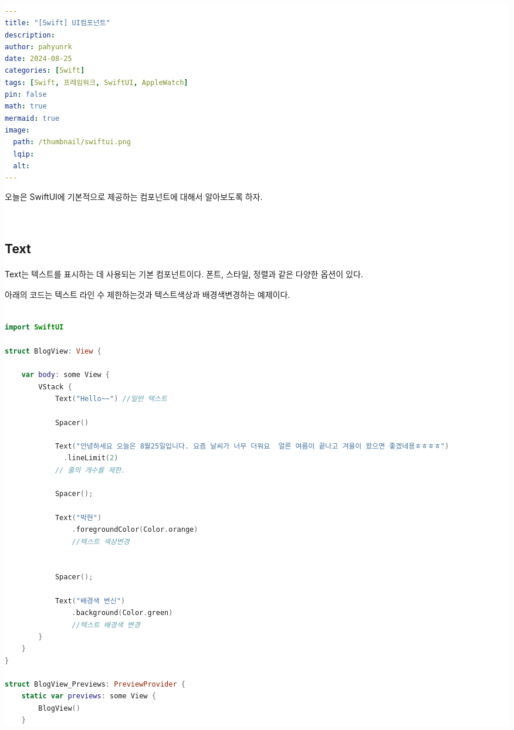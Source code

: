 ```yaml
---
title: "[Swift] UI컴포넌트"
description: 
author: pahyunrk
date: 2024-08-25
categories: [Swift]
tags: [Swift, 프레임워크, SwiftUI, AppleWatch]
pin: false
math: true
mermaid: true
image:
  path: /thumbnail/swiftui.png
  lqip: 
  alt: 
---
```


오늘은 SwiftUI에 기본적으로 제공하는 컴포넌트에 대해서 알아보도록 하자.

<br>

## Text
Text는 텍스트를 표시하는 데 사용되는 기본 컴포넌트이다.
폰트, 스타일, 정렬과 같은 다양한 옵션이 있다.

아래의 코드는 
텍스트 라인 수 제한하는것과 텍스트색상과 배경색변경하는 예제이다.

```swift

import SwiftUI

struct BlogView: View {
    
    var body: some View {
        VStack {
            Text("Hello~~") //일반 텍스트
            
            Spacer()
            
            Text("안녕하세요 오늘은 8월25일입니다. 요즘 날씨가 너무 더워요  얼른 여름이 끝나고 겨울이 왔으면 좋겠네용ㅎㅎㅎㅎ")
              .lineLimit(2)
            // 줄의 개수를 제한.
            
            Spacer();
            
            Text("박현")
                .foregroundColor(Color.orange)
                //텍스트 색상변경
            
            
            Spacer();
            
            Text("배경색 변신")
                .background(Color.green)
                //텍스트 배경색 변경
        }
    }
}

struct BlogView_Previews: PreviewProvider {
    static var previews: some View {
        BlogView()
    }
```